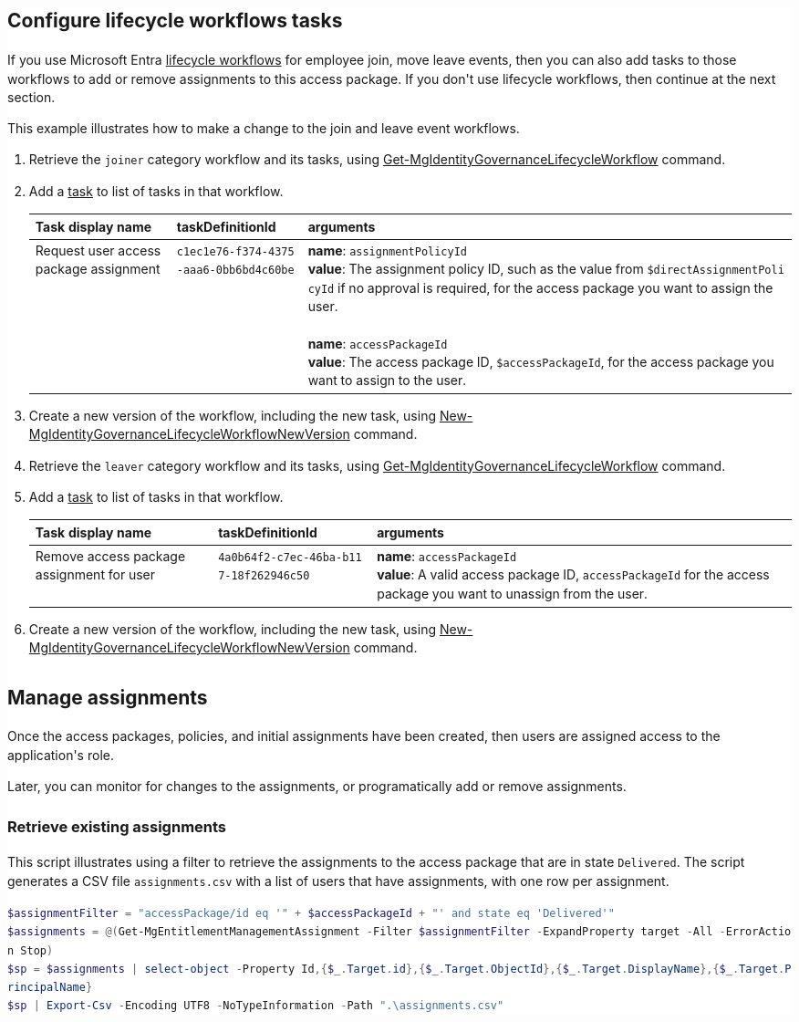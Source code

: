 ## Configure lifecycle workflows tasks

If you use Microsoft Entra [lifecycle workflows](what-are-lifecycle-workflows.md) for employee join, move leave events, then you can also add tasks to those workflows to add or remove assignments to this access package. If you don't use lifecycle workflows, then continue at the next section.

This example illustrates how to make a change to the join and leave event workflows.

1. Retrieve the `joiner` category workflow and its tasks, using [Get-MgIdentityGovernanceLifecycleWorkflow](/graph/api/identitygovernance-workflow-get?&tabs=powershell) command.
1. Add a [task](/graph/api/resources/identitygovernance-task) to list of tasks in that workflow.

   | Task display name | taskDefinitionId | arguments |
   |--|--|--|
   | Request user access package assignment | `c1ec1e76-f374-4375-aaa6-0bb6bd4c60be` | **name**: `assignmentPolicyId`<br/>**value**: The assignment policy ID, such as the value from `$directAssignmentPolicyId` if no approval is required, for the access package you want to assign the user.<br/><br/>**name**: `accessPackageId`<br/>**value**: The access package ID, `$accessPackageId`, for the access package you want to assign to the user. |

1. Create a new version of the workflow, including the new task, using [New-MgIdentityGovernanceLifecycleWorkflowNewVersion](/graph/api/identitygovernance-workflow-createnewversion?&tabs=powershell) command.

1. Retrieve the `leaver` category workflow and its tasks, using [Get-MgIdentityGovernanceLifecycleWorkflow](/graph/api/identitygovernance-workflow-get?&tabs=powershell) command.
1. Add a [task](/graph/api/resources/identitygovernance-task) to list of tasks in that workflow.

   | Task display name | taskDefinitionId | arguments |
   |--|--|--|
   | Remove access package assignment for user | `4a0b64f2-c7ec-46ba-b117-18f262946c50` | **name**: `accessPackageId`<br/>**value**: A valid access package ID, `accessPackageId` for the access package you want to unassign from the user. |

1. Create a new version of the workflow, including the new task, using [New-MgIdentityGovernanceLifecycleWorkflowNewVersion](/graph/api/identitygovernance-workflow-createnewversion?&tabs=powershell) command.

## Manage assignments

Once the access packages, policies, and initial assignments have been created, then users are assigned access to the application's role.

Later, you can monitor for changes to the assignments, or programatically add or remove assignments.

### Retrieve existing assignments

This script illustrates using a filter to retrieve the assignments to the access package that are in state `Delivered`. The script generates a CSV file `assignments.csv` with a list of users that have assignments, with one row per assignment.

   ```powershell
   $assignmentFilter = "accessPackage/id eq '" + $accessPackageId + "' and state eq 'Delivered'"
   $assignments = @(Get-MgEntitlementManagementAssignment -Filter $assignmentFilter -ExpandProperty target -All -ErrorAction Stop)
   $sp = $assignments | select-object -Property Id,{$_.Target.id},{$_.Target.ObjectId},{$_.Target.DisplayName},{$_.Target.PrincipalName}
   $sp | Export-Csv -Encoding UTF8 -NoTypeInformation -Path ".\assignments.csv"
   ```
